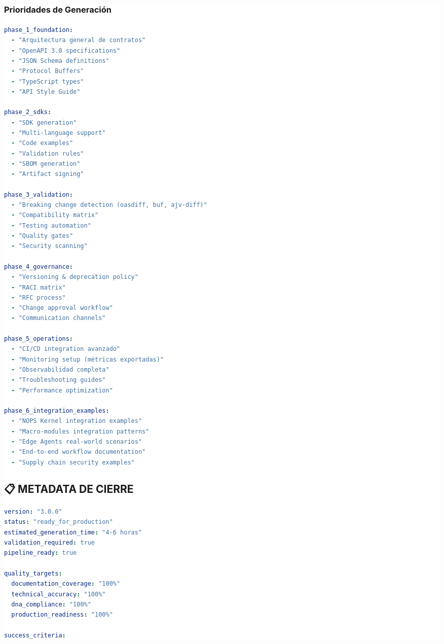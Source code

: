 ### Prioridades de Generación

```yaml
phase_1_foundation:
  - "Arquitectura general de contratos"
  - "OpenAPI 3.0 specifications"
  - "JSON Schema definitions"
  - "Protocol Buffers"
  - "TypeScript types"
  - "API Style Guide"
  
phase_2_sdks:
  - "SDK generation"
  - "Multi-language support"
  - "Code examples"
  - "Validation rules"
  - "SBOM generation"
  - "Artifact signing"
  
phase_3_validation:
  - "Breaking change detection (oasdiff, buf, ajv-diff)"
  - "Compatibility matrix"
  - "Testing automation"
  - "Quality gates"
  - "Security scanning"
  
phase_4_governance:
  - "Versioning & deprecation policy"
  - "RACI matrix"
  - "RFC process"
  - "Change approval workflow"
  - "Communication channels"
  
phase_5_operations:
  - "CI/CD integration avanzado"
  - "Monitoring setup (métricas exportadas)"
  - "Observabilidad completa"
  - "Troubleshooting guides"
  - "Performance optimization"
  
phase_6_integration_examples:
  - "NOPS Kernel integration examples"
  - "Macro-modules integration patterns"
  - "Edge Agents real-world scenarios"
  - "End-to-end workflow documentation"
  - "Supply chain security examples"
```

## 📋 METADATA DE CIERRE

```yaml
version: "3.0.0"
status: "ready_for_production"
estimated_generation_time: "4-6 horas"
validation_required: true
pipeline_ready: true

quality_targets:
  documentation_coverage: "100%"
  technical_accuracy: "100%"
  dna_compliance: "100%"
  production_readiness: "100%"
  
success_criteria:
```